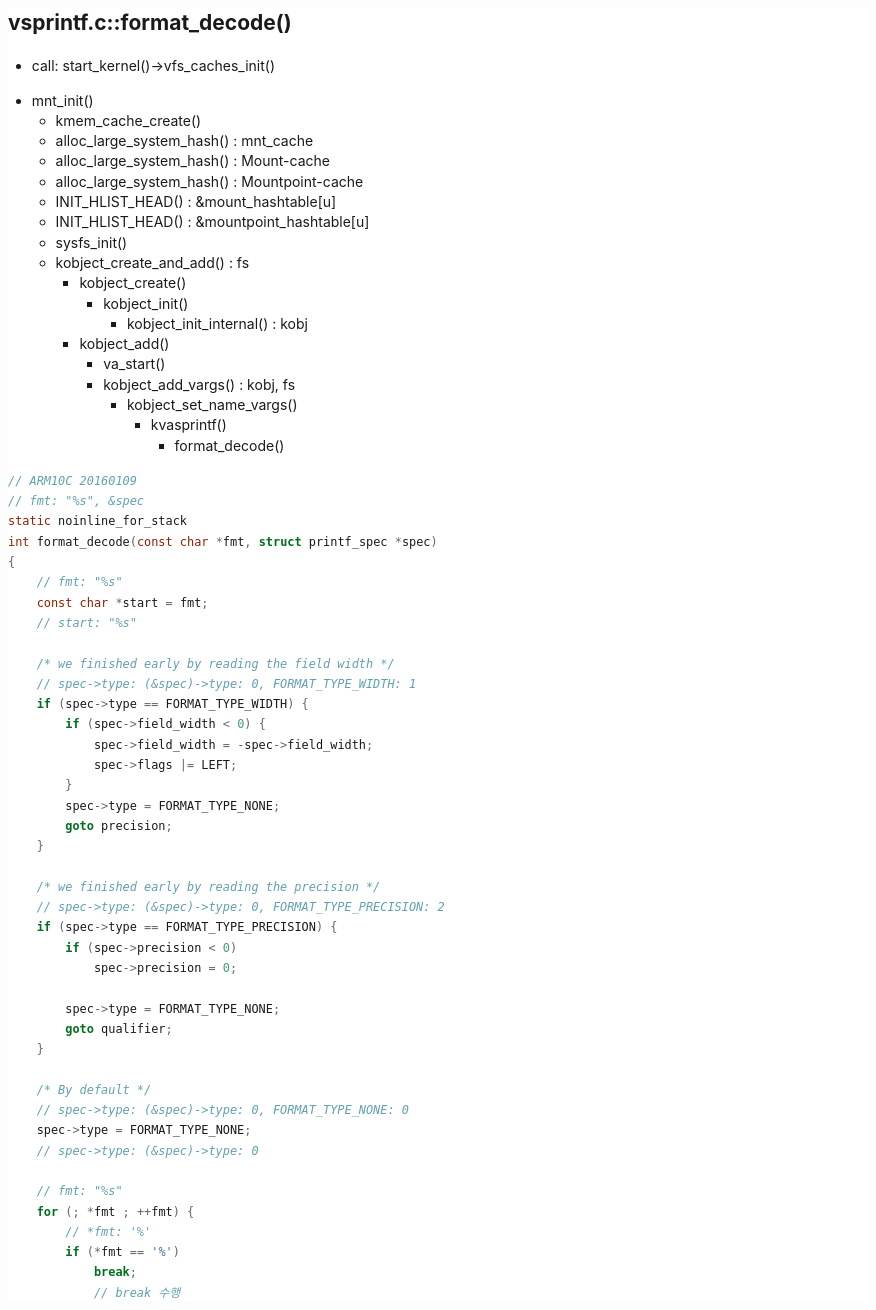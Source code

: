 ## vsprintf.c::format_decode()

* call: start_kernel()->vfs_caches_init()
 - mnt_init()
    - kmem_cache_create()
	- alloc_large_system_hash() : mnt_cache
	- alloc_large_system_hash() : Mount-cache
	- alloc_large_system_hash() : Mountpoint-cache
	- INIT_HLIST_HEAD() : &mount_hashtable[u]
	- INIT_HLIST_HEAD() : &mountpoint_hashtable[u]
	- sysfs_init()
	- kobject_create_and_add() : fs
      - kobject_create()
        - kobject_init()
  	      - kobject_init_internal() : kobj
      - kobject_add()
	    - va_start()
        - kobject_add_vargs() : kobj, fs
		  - kobject_set_name_vargs()
		    - kvasprintf()
			  - format_decode()
			  
```vsprintf.c
// ARM10C 20160109
// fmt: "%s", &spec
static noinline_for_stack
int format_decode(const char *fmt, struct printf_spec *spec)
{
	// fmt: "%s"
	const char *start = fmt;
	// start: "%s"

	/* we finished early by reading the field width */
	// spec->type: (&spec)->type: 0, FORMAT_TYPE_WIDTH: 1
	if (spec->type == FORMAT_TYPE_WIDTH) {
		if (spec->field_width < 0) {
			spec->field_width = -spec->field_width;
			spec->flags |= LEFT;
		}
		spec->type = FORMAT_TYPE_NONE;
		goto precision;
	}

	/* we finished early by reading the precision */
	// spec->type: (&spec)->type: 0, FORMAT_TYPE_PRECISION: 2
	if (spec->type == FORMAT_TYPE_PRECISION) {
		if (spec->precision < 0)
			spec->precision = 0;

		spec->type = FORMAT_TYPE_NONE;
		goto qualifier;
	}

	/* By default */
	// spec->type: (&spec)->type: 0, FORMAT_TYPE_NONE: 0
	spec->type = FORMAT_TYPE_NONE;
	// spec->type: (&spec)->type: 0

	// fmt: "%s"
	for (; *fmt ; ++fmt) {
		// *fmt: '%'
		if (*fmt == '%')
			break;
			// break 수행
```